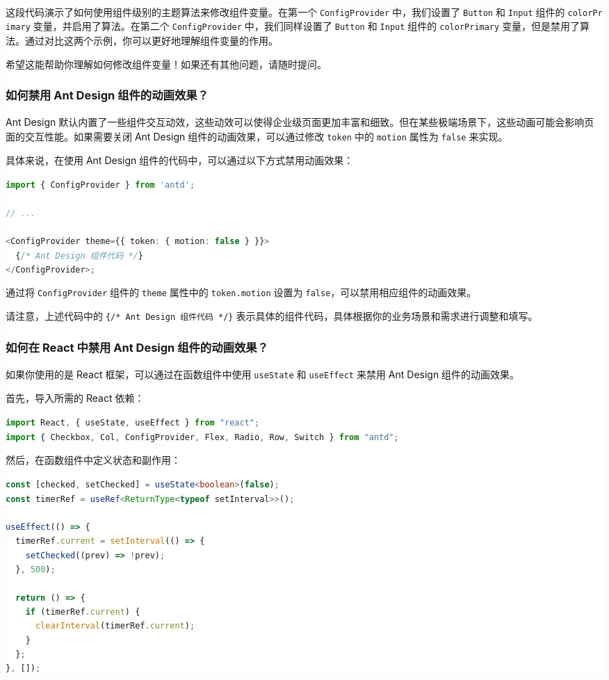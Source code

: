 这段代码演示了如何使用组件级别的主题算法来修改组件变量。在第一个 `ConfigProvider` 中，我们设置了 `Button` 和 `Input` 组件的 `colorPrimary` 变量，并启用了算法。在第二个 `ConfigProvider` 中，我们同样设置了 `Button` 和 `Input` 组件的 `colorPrimary` 变量，但是禁用了算法。通过对比这两个示例，你可以更好地理解组件变量的作用。

希望这能帮助你理解如何修改组件变量！如果还有其他问题，请随时提问。

### 如何禁用 Ant Design 组件的动画效果？

Ant Design 默认内置了一些组件交互动效，这些动效可以使得企业级页面更加丰富和细致。但在某些极端场景下，这些动画可能会影响页面的交互性能。如果需要关闭 Ant Design 组件的动画效果，可以通过修改 `token` 中的 `motion` 属性为 `false` 来实现。

具体来说，在使用 Ant Design 组件的代码中，可以通过以下方式禁用动画效果：

```ts
import { ConfigProvider } from 'antd';

// ...

<ConfigProvider theme={{ token: { motion: false } }}>
  {/* Ant Design 组件代码 */}
</ConfigProvider>;
```

通过将 `ConfigProvider` 组件的 `theme` 属性中的 `token.motion` 设置为 `false`，可以禁用相应组件的动画效果。

请注意，上述代码中的 `{/* Ant Design 组件代码 */}` 表示具体的组件代码，具体根据你的业务场景和需求进行调整和填写。

### 如何在 React 中禁用 Ant Design 组件的动画效果？

如果你使用的是 React 框架，可以通过在函数组件中使用 `useState` 和 `useEffect` 来禁用 Ant Design 组件的动画效果。

首先，导入所需的 React 依赖：

```ts
import React, { useState, useEffect } from "react";
import { Checkbox, Col, ConfigProvider, Flex, Radio, Row, Switch } from "antd";
```

然后，在函数组件中定义状态和副作用：

```ts
const [checked, setChecked] = useState<boolean>(false);
const timerRef = useRef<ReturnType<typeof setInterval>>();

useEffect(() => {
  timerRef.current = setInterval(() => {
    setChecked((prev) => !prev);
  }, 500);

  return () => {
    if (timerRef.current) {
      clearInterval(timerRef.current);
    }
  };
}, []);
```
